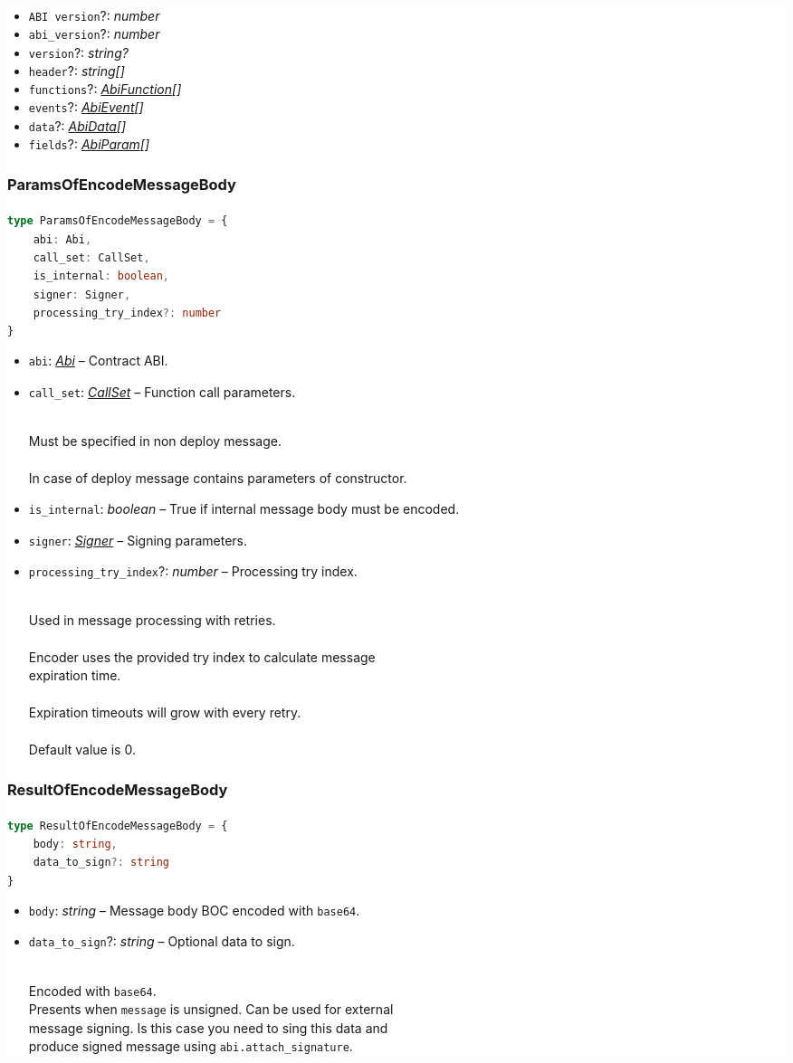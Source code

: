 * `ABI version`?: _number_
* `abi_version`?: _number_
* `version`?: _string?_
* `header`?: _string\[]_
* `functions`?: [_AbiFunction_](mod_abi.md#AbiFunction)_\[]_
* `events`?: [_AbiEvent_](mod_abi.md#AbiEvent)_\[]_
* `data`?: [_AbiData_](mod_abi.md#AbiData)_\[]_
* `fields`?: [_AbiParam_](mod_abi.md#AbiParam)_\[]_

### ParamsOfEncodeMessageBody

```typescript
type ParamsOfEncodeMessageBody = {
    abi: Abi,
    call_set: CallSet,
    is_internal: boolean,
    signer: Signer,
    processing_try_index?: number
}
```

* `abi`: [_Abi_](mod_abi.md#Abi) – Contract ABI.
*   `call_set`: [_CallSet_](mod_abi.md#CallSet) – Function call parameters.

    \
    Must be specified in non deploy message.\
    \
    In case of deploy message contains parameters of constructor.
* `is_internal`: _boolean_ – True if internal message body must be encoded.
* `signer`: [_Signer_](mod_abi.md#Signer) – Signing parameters.
*   `processing_try_index`?: _number_ – Processing try index.

    \
    Used in message processing with retries.\
    \
    Encoder uses the provided try index to calculate message\
    expiration time.\
    \
    Expiration timeouts will grow with every retry.\
    \
    Default value is 0.

### ResultOfEncodeMessageBody

```typescript
type ResultOfEncodeMessageBody = {
    body: string,
    data_to_sign?: string
}
```

* `body`: _string_ – Message body BOC encoded with `base64`.
*   `data_to_sign`?: _string_ – Optional data to sign.

    \
    Encoded with `base64`. \
    Presents when `message` is unsigned. Can be used for external\
    message signing. Is this case you need to sing this data and\
    produce signed message using `abi.attach_signature`.
